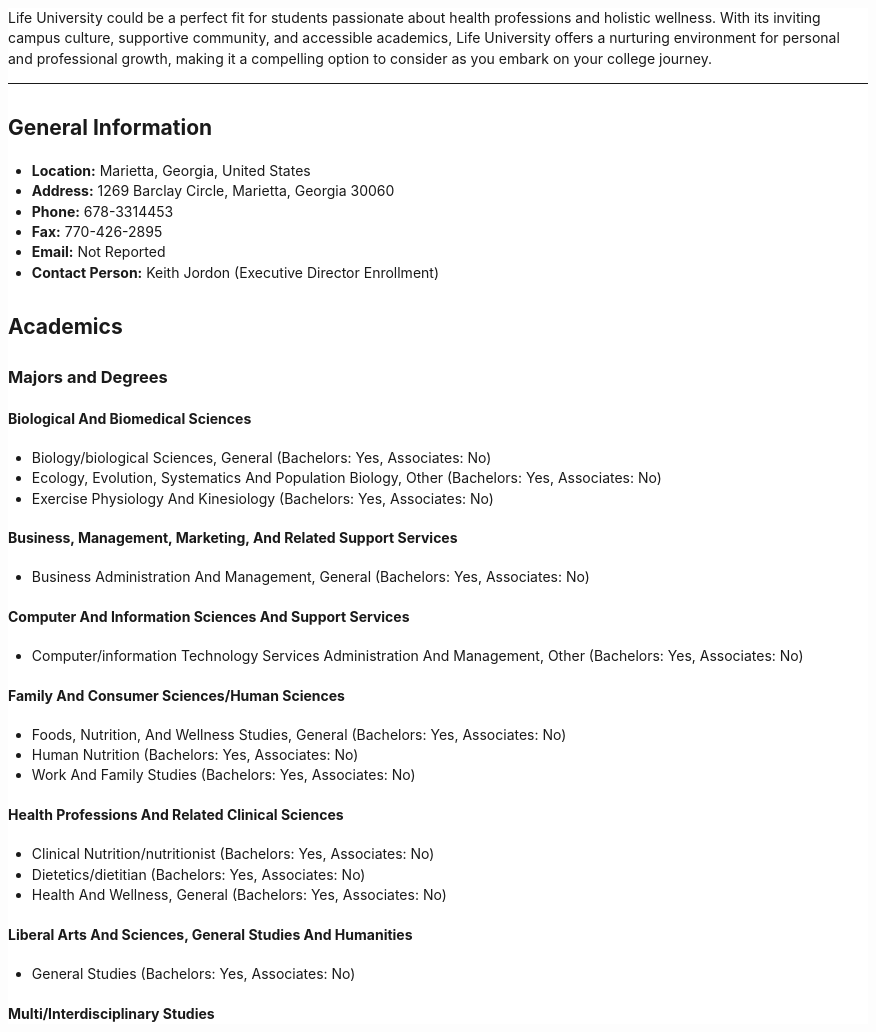 Life University could be a perfect fit for students passionate about health professions and holistic wellness. With its inviting campus culture, supportive community, and accessible academics, Life University offers a nurturing environment for personal and professional growth, making it a compelling option to consider as you embark on your college journey.

---

## General Information

- **Location:** Marietta, Georgia, United States
- **Address:** 1269 Barclay Circle, Marietta, Georgia 30060
- **Phone:** 678-3314453
- **Fax:** 770-426-2895
- **Email:** Not Reported
- **Contact Person:** Keith Jordon (Executive Director Enrollment)

## Academics

### Majors and Degrees

#### Biological And Biomedical Sciences

- Biology/biological Sciences, General (Bachelors: Yes, Associates: No)
- Ecology, Evolution, Systematics And Population Biology, Other (Bachelors: Yes, Associates: No)
- Exercise Physiology And Kinesiology (Bachelors: Yes, Associates: No)

#### Business, Management, Marketing, And Related Support Services

- Business Administration And Management, General (Bachelors: Yes, Associates: No)

#### Computer And Information Sciences And Support Services

- Computer/information Technology Services Administration And Management, Other (Bachelors: Yes, Associates: No)

#### Family And Consumer Sciences/Human Sciences

- Foods, Nutrition, And Wellness Studies, General (Bachelors: Yes, Associates: No)
- Human Nutrition (Bachelors: Yes, Associates: No)
- Work And Family Studies (Bachelors: Yes, Associates: No)

#### Health Professions And Related Clinical Sciences

- Clinical Nutrition/nutritionist (Bachelors: Yes, Associates: No)
- Dietetics/dietitian (Bachelors: Yes, Associates: No)
- Health And Wellness, General (Bachelors: Yes, Associates: No)

#### Liberal Arts And Sciences, General Studies And Humanities

- General Studies (Bachelors: Yes, Associates: No)

#### Multi/Interdisciplinary Studies

